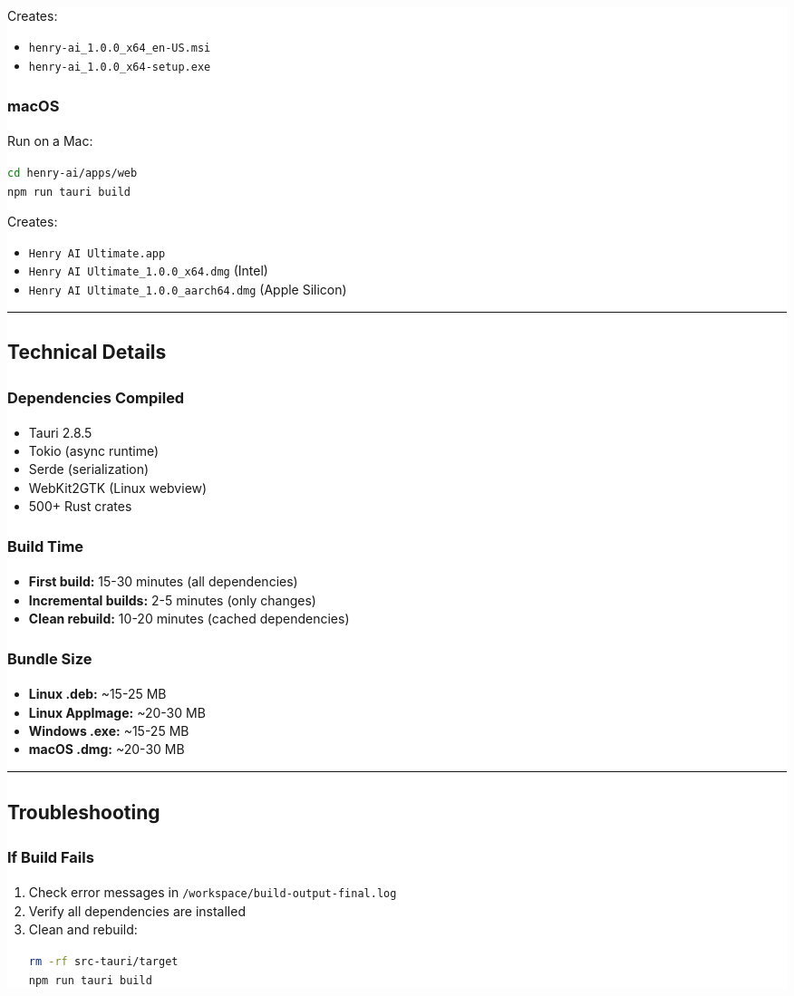 Creates:
- `henry-ai_1.0.0_x64_en-US.msi`
- `henry-ai_1.0.0_x64-setup.exe`

### macOS
Run on a Mac:
```bash
cd henry-ai/apps/web
npm run tauri build
```

Creates:
- `Henry AI Ultimate.app`
- `Henry AI Ultimate_1.0.0_x64.dmg` (Intel)
- `Henry AI Ultimate_1.0.0_aarch64.dmg` (Apple Silicon)

---

## Technical Details

### Dependencies Compiled
- Tauri 2.8.5
- Tokio (async runtime)
- Serde (serialization)
- WebKit2GTK (Linux webview)
- 500+ Rust crates

### Build Time
- **First build:** 15-30 minutes (all dependencies)
- **Incremental builds:** 2-5 minutes (only changes)
- **Clean rebuild:** 10-20 minutes (cached dependencies)

### Bundle Size
- **Linux .deb:** ~15-25 MB
- **Linux AppImage:** ~20-30 MB
- **Windows .exe:** ~15-25 MB
- **macOS .dmg:** ~20-30 MB

---

## Troubleshooting

### If Build Fails
1. Check error messages in `/workspace/build-output-final.log`
2. Verify all dependencies are installed
3. Clean and rebuild:
   ```bash
   rm -rf src-tauri/target
   npm run tauri build
   ```
